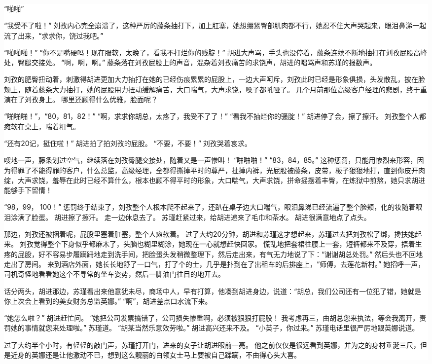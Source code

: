 “啪啪”



“我受不了啦！” 刘孜内心完全崩溃了，这种严厉的藤条抽打下，加上肛塞，她想绷紧臀部肌肉都不行，她忍不住大声哭起来，眼泪鼻涕一起流了出来，“求求你，饶过我吧。” 




“啪啪啪！” “你不是嘴硬吗！现在服软，太晚了，看我不打烂你的贱腚！” 胡进大声骂，手头也没停着，藤条连续不断地抽打在刘孜屁股高峰处，臀腿交接处。 “啊，啊，啊。” 藤条落在刘孜屁股上的声音，混杂着刘孜痛苦的求饶声，胡进的喝骂声和苏瑾的报数声。 





刘孜的肥臀扭动着，刺激得胡进更加大力抽打在她的已经伤痕累累的屁股上，一边大声呵斥，刘孜此时已经是形象俱损，头发散乱，披在脸颊上，随着藤条大力抽打，她的屁股用力扭动缓解痛苦，大口喘气，大声求饶，嗓子都吼哑了。 几个月前那位高级客户经理的悲剧，终于重演在了刘孜身上。 哪里还顾得什么优雅，脸面呢？  





“啪啪啪！”，“80，81，82！” “啊，求求你胡总，太疼了，我受不了了！” “看我不抽烂你的骚腚！”  胡进停了会，擦了擦汗。 刘孜整个人都瘫软在桌上，喘着粗气。 





“还有20记，挺住啦！” 胡进拍了拍刘孜的屁股。 “不要，不要！” 刘孜哭着哀求。 





嗖地一声，藤条划过空气，继续落在刘孜臀腿交接处，随着又是一声惨叫！ “啪啪啪！” “83，84，85。” 这种惩罚，只能用惨烈来形容，因为得罪了不能得罪的客户，什么总监，高级经理，全都得撕掉平时的尊严，扯掉内裤，光屁股被藤条，皮带，板子狠狠地打，直到你皮开肉绽，大声求饶，羞辱在此时已经不算什么，根本也顾不得平时的形象，大口喘气，大声求饶，拼命摇摆着丰臀，在炼狱中煎熬，她只求胡进能够手下留情！


<iframe src="https://www.spankingtube.com/embed/115feabc4d72b9f90256" frameborder="0" scrolling="yes" allowfullscreen style="min-height:315px;width:100%;height:100%;"></iframe>

“98，99， 100！”  惩罚终于结束了，刘孜整个人根本爬不起来了，还趴在桌子边大口喘气，眼泪鼻涕已经流遍了整个脸颊，化的妆随着眼泪涂满了脸蛋。 胡进擦了擦汗。 走一边休息去了。 苏瑾赶紧过来，给胡进递来了毛巾和茶水。 胡进很满意地点了点头。





那边，刘孜还被捆着呢，屁股里塞着肛塞，整个人瘫软着。 过了大约20分钟，胡进和苏瑾这才想起来，苏瑾过去把刘孜松了绑，搀扶她起来。 刘孜觉得整个下身似乎都麻木了，头脑也糊里糊涂，她现在一心就想赶快回家。 慌乱地把套裙往腰上一套，短裤都来不及穿，捂着生疼的屁股，好不容易步履蹒跚地走到洗手间，把脸蛋头发稍微整理下，然后走出来，有气无力地说了下：“谢谢胡总处罚。” 然后头也不回地走出了房间。 来到酒店外面，她长长地舒了一口气，打了个的士，几乎是扑到在了出租车的后排座上，“师傅，去莲花新村。” 她招呼一声，司机奇怪地看看她这个不寻常的坐车姿势，然后一脚油门往目的地开去。




话分两头，胡进那边，苏瑾看出来他意犹未尽，商场中人，早有打算，他凑到胡进身边，说道：“胡总，我们公司还有一位犯了错，她就是你上次会上看到的美女财务总监英娜。” “啊”，胡进差点口水流下来。 




“她怎么啦？” 胡进赶忙问。 “她把公司发票搞错了，公司损失惨重啊，必须被狠狠打屁股！ 我考虑再三，由胡总您来执法，等会我离开，责罚她的事情就您来处理啦。” 苏瑾道。 “胡某当然乐意效劳啦。” 胡进高兴还来不及。 “小英子，你过来。” 苏瑾电话里很严厉地跟英娜说道。





过了大约半个小时，有轻轻的敲门声，苏瑾打开门，进来的女子让胡进眼前一亮。 他之前仅仅是很远看到英娜，并为之的身材垂涎三尺，但是近身的英娜还是让他激动不已，想到这么靓丽的白领女士马上要被自己蹂躏，不由得心头大喜。 



